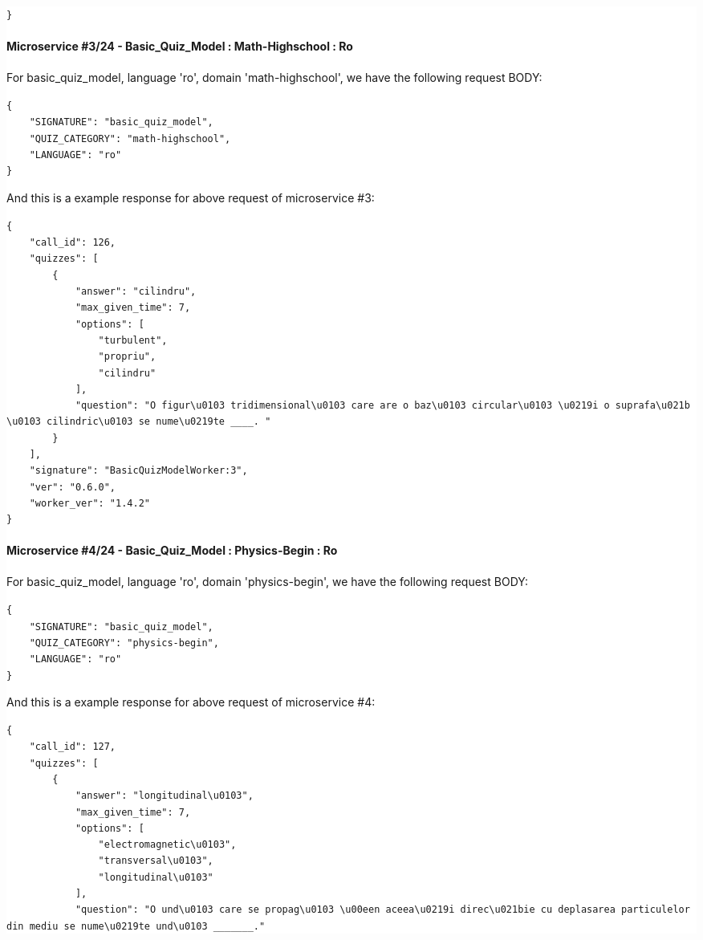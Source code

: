 ```
}
```


#### Microservice #3/24 - Basic_Quiz_Model : Math-Highschool : Ro

For basic_quiz_model, language 'ro', domain 'math-highschool', we have the following request BODY:
```
{
    "SIGNATURE": "basic_quiz_model",
    "QUIZ_CATEGORY": "math-highschool",
    "LANGUAGE": "ro"
}
```

And this is a example response for above request of microservice #3:
```
{
    "call_id": 126,
    "quizzes": [
        {
            "answer": "cilindru",
            "max_given_time": 7,
            "options": [
                "turbulent",
                "propriu",
                "cilindru"
            ],
            "question": "O figur\u0103 tridimensional\u0103 care are o baz\u0103 circular\u0103 \u0219i o suprafa\u021b\u0103 cilindric\u0103 se nume\u0219te ____. "
        }
    ],
    "signature": "BasicQuizModelWorker:3",
    "ver": "0.6.0",
    "worker_ver": "1.4.2"
}
```


#### Microservice #4/24 - Basic_Quiz_Model : Physics-Begin : Ro

For basic_quiz_model, language 'ro', domain 'physics-begin', we have the following request BODY:
```
{
    "SIGNATURE": "basic_quiz_model",
    "QUIZ_CATEGORY": "physics-begin",
    "LANGUAGE": "ro"
}
```

And this is a example response for above request of microservice #4:
```
{
    "call_id": 127,
    "quizzes": [
        {
            "answer": "longitudinal\u0103",
            "max_given_time": 7,
            "options": [
                "electromagnetic\u0103",
                "transversal\u0103",
                "longitudinal\u0103"
            ],
            "question": "O und\u0103 care se propag\u0103 \u00een aceea\u0219i direc\u021bie cu deplasarea particulelor din mediu se nume\u0219te und\u0103 _______."
```